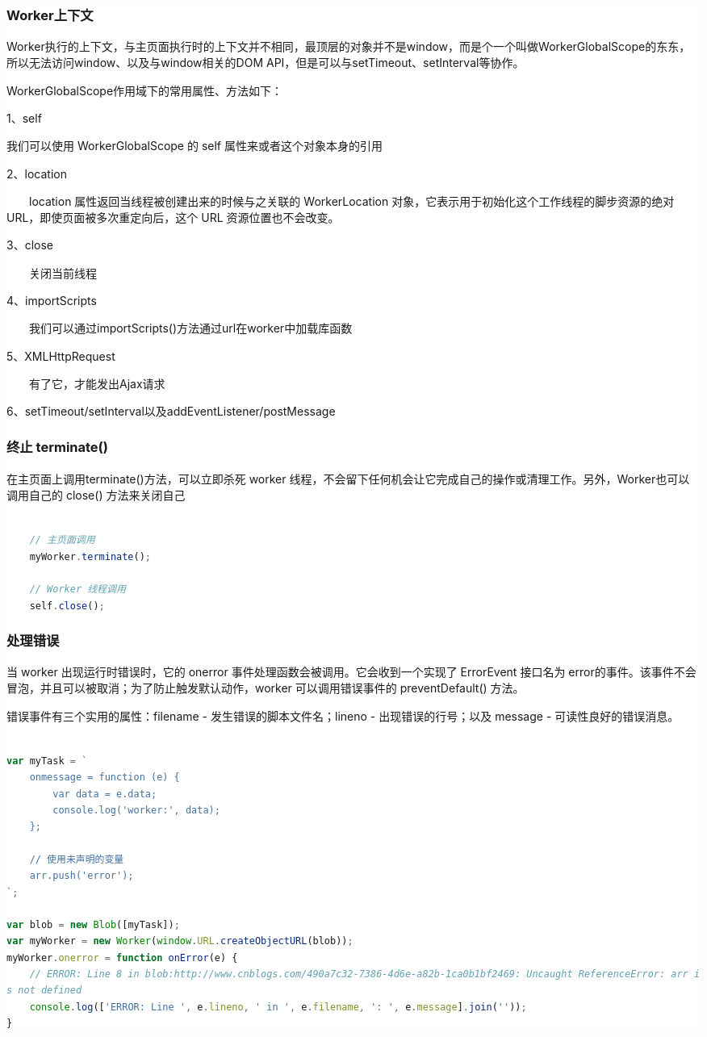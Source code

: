 
### Worker上下文
Worker执行的上下文，与主页面执行时的上下文并不相同，最顶层的对象并不是window，而是个一个叫做WorkerGlobalScope的东东，所以无法访问window、以及与window相关的DOM API，但是可以与setTimeout、setInterval等协作。

WorkerGlobalScope作用域下的常用属性、方法如下：

1、self

我们可以使用 WorkerGlobalScope 的 self 属性来或者这个对象本身的引用

2、location

　　location 属性返回当线程被创建出来的时候与之关联的 WorkerLocation 对象，它表示用于初始化这个工作线程的脚步资源的绝对 URL，即使页面被多次重定向后，这个 URL 资源位置也不会改变。

3、close

　　关闭当前线程

4、importScripts

　　我们可以通过importScripts()方法通过url在worker中加载库函数

5、XMLHttpRequest

　　有了它，才能发出Ajax请求

6、setTimeout/setInterval以及addEventListener/postMessage

### 终止 terminate()

在主页面上调用terminate()方法，可以立即杀死 worker 线程，不会留下任何机会让它完成自己的操作或清理工作。另外，Worker也可以调用自己的 close() 方法来关闭自己

```javascript

    // 主页面调用
    myWorker.terminate();
    
    // Worker 线程调用
    self.close();

```

### 处理错误
当 worker 出现运行时错误时，它的 onerror 事件处理函数会被调用。它会收到一个实现了 ErrorEvent 接口名为 error的事件。该事件不会冒泡，并且可以被取消；为了防止触发默认动作，worker 可以调用错误事件的 preventDefault() 方法。

错误事件有三个实用的属性：filename - 发生错误的脚本文件名；lineno - 出现错误的行号；以及 message - 可读性良好的错误消息。

```javascript

var myTask = `
    onmessage = function (e) {
        var data = e.data;
        console.log('worker:', data);
    };
    
    // 使用未声明的变量
    arr.push('error');
`;

var blob = new Blob([myTask]);
var myWorker = new Worker(window.URL.createObjectURL(blob));
myWorker.onerror = function onError(e) {
    // ERROR: Line 8 in blob:http://www.cnblogs.com/490a7c32-7386-4d6e-a82b-1ca0b1bf2469: Uncaught ReferenceError: arr is not defined
    console.log(['ERROR: Line ', e.lineno, ' in ', e.filename, ': ', e.message].join(''));
}

```